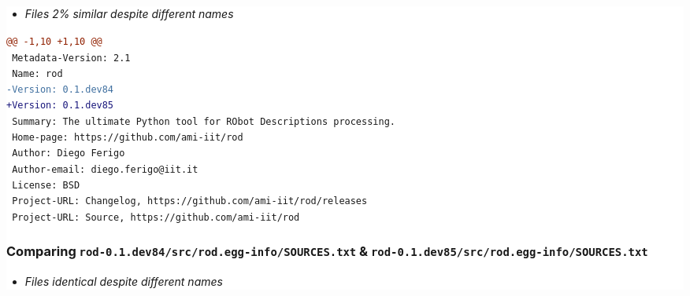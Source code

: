  * *Files 2% similar despite different names*

```diff
@@ -1,10 +1,10 @@
 Metadata-Version: 2.1
 Name: rod
-Version: 0.1.dev84
+Version: 0.1.dev85
 Summary: The ultimate Python tool for RObot Descriptions processing.
 Home-page: https://github.com/ami-iit/rod
 Author: Diego Ferigo
 Author-email: diego.ferigo@iit.it
 License: BSD
 Project-URL: Changelog, https://github.com/ami-iit/rod/releases
 Project-URL: Source, https://github.com/ami-iit/rod
```

### Comparing `rod-0.1.dev84/src/rod.egg-info/SOURCES.txt` & `rod-0.1.dev85/src/rod.egg-info/SOURCES.txt`

 * *Files identical despite different names*

